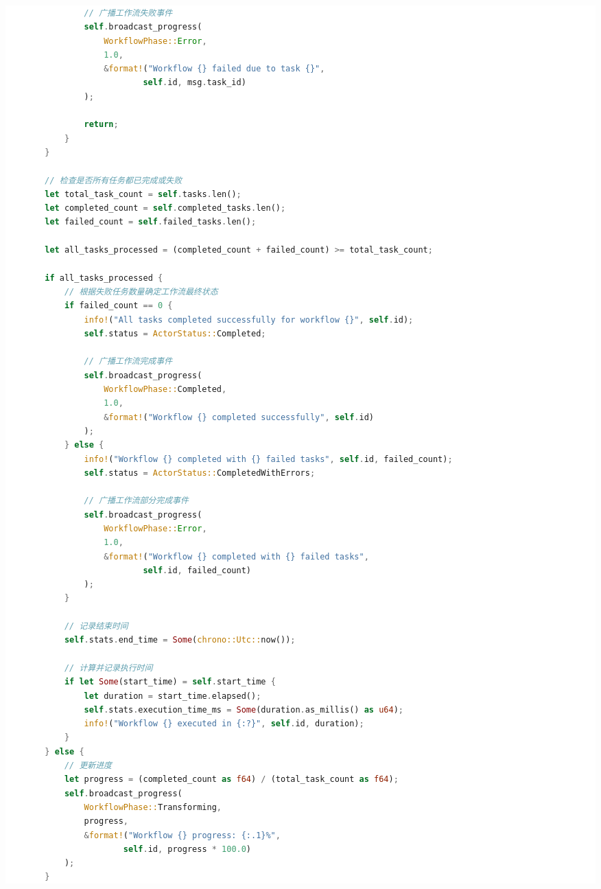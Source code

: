 ```rust
                // 广播工作流失败事件
                self.broadcast_progress(
                    WorkflowPhase::Error,
                    1.0,
                    &format!("Workflow {} failed due to task {}",
                            self.id, msg.task_id)
                );

                return;
            }
        }

        // 检查是否所有任务都已完成或失败
        let total_task_count = self.tasks.len();
        let completed_count = self.completed_tasks.len();
        let failed_count = self.failed_tasks.len();

        let all_tasks_processed = (completed_count + failed_count) >= total_task_count;

        if all_tasks_processed {
            // 根据失败任务数量确定工作流最终状态
            if failed_count == 0 {
                info!("All tasks completed successfully for workflow {}", self.id);
                self.status = ActorStatus::Completed;

                // 广播工作流完成事件
                self.broadcast_progress(
                    WorkflowPhase::Completed,
                    1.0,
                    &format!("Workflow {} completed successfully", self.id)
                );
            } else {
                info!("Workflow {} completed with {} failed tasks", self.id, failed_count);
                self.status = ActorStatus::CompletedWithErrors;

                // 广播工作流部分完成事件
                self.broadcast_progress(
                    WorkflowPhase::Error,
                    1.0,
                    &format!("Workflow {} completed with {} failed tasks",
                            self.id, failed_count)
                );
            }

            // 记录结束时间
            self.stats.end_time = Some(chrono::Utc::now());

            // 计算并记录执行时间
            if let Some(start_time) = self.start_time {
                let duration = start_time.elapsed();
                self.stats.execution_time_ms = Some(duration.as_millis() as u64);
                info!("Workflow {} executed in {:?}", self.id, duration);
            }
        } else {
            // 更新进度
            let progress = (completed_count as f64) / (total_task_count as f64);
            self.broadcast_progress(
                WorkflowPhase::Transforming,
                progress,
                &format!("Workflow {} progress: {:.1}%",
                        self.id, progress * 100.0)
            );
        }
```